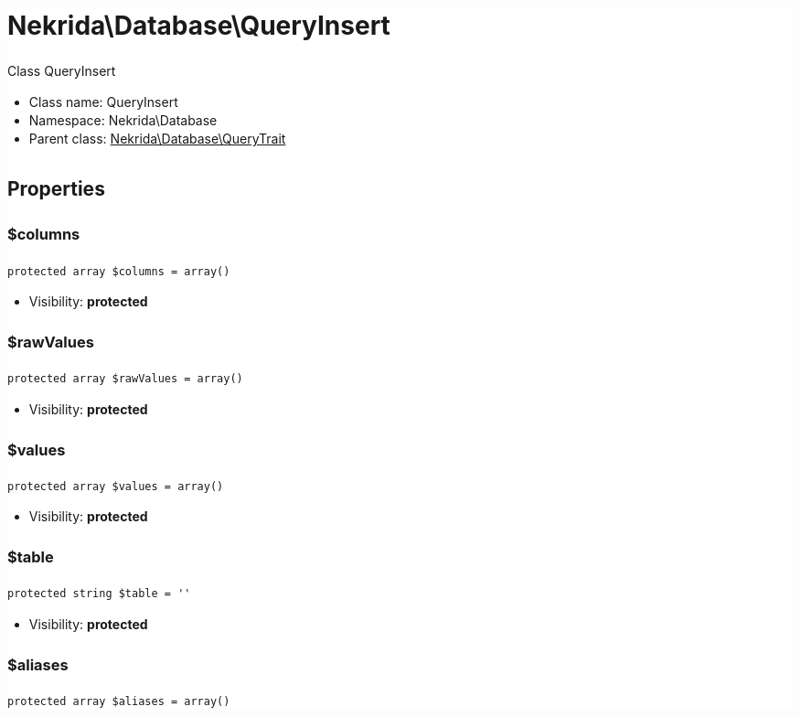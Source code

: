 Nekrida\Database\QueryInsert
===============

Class QueryInsert




* Class name: QueryInsert
* Namespace: Nekrida\Database
* Parent class: [Nekrida\Database\QueryTrait](Nekrida-Database-QueryTrait.md)





Properties
----------


### $columns

    protected array $columns = array()





* Visibility: **protected**


### $rawValues

    protected array $rawValues = array()





* Visibility: **protected**


### $values

    protected array $values = array()





* Visibility: **protected**


### $table

    protected string $table = ''





* Visibility: **protected**


### $aliases

    protected array $aliases = array()
